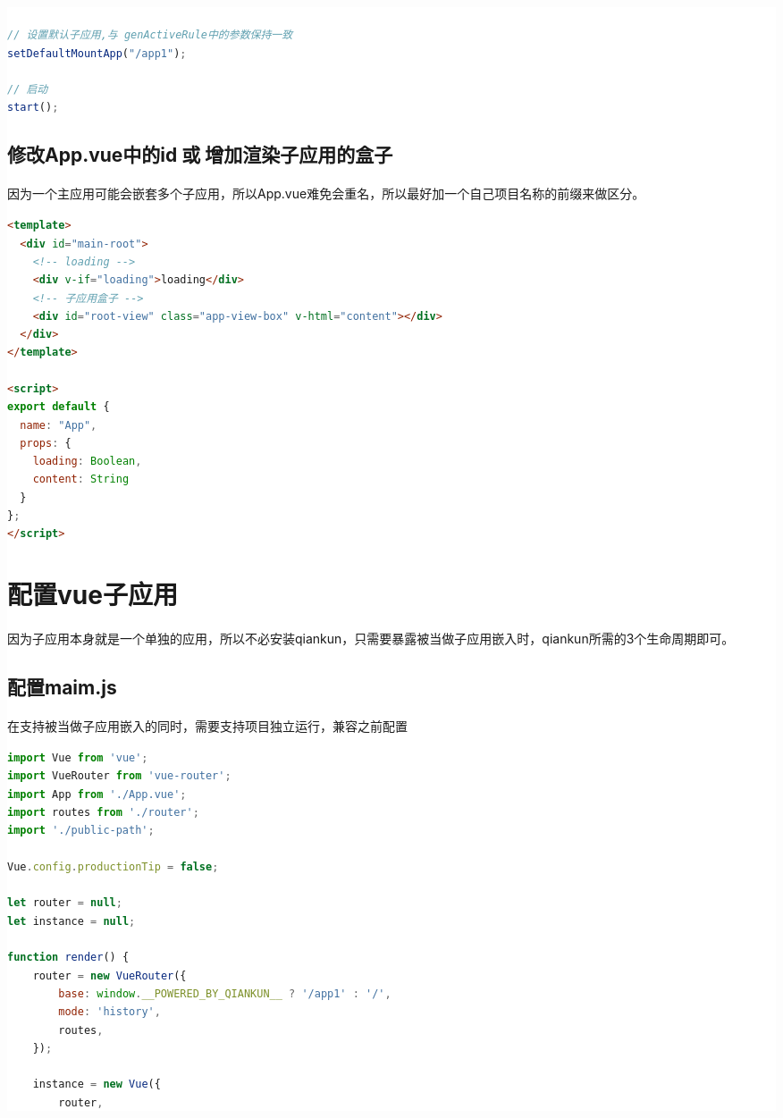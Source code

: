 ```js

// 设置默认子应用,与 genActiveRule中的参数保持一致
setDefaultMountApp("/app1");

// 启动
start();
```

## 修改App.vue中的id 或 增加渲染子应用的盒子

因为一个主应用可能会嵌套多个子应用，所以App.vue难免会重名，所以最好加一个自己项目名称的前缀来做区分。

```html
<template>
  <div id="main-root">
    <!-- loading -->
    <div v-if="loading">loading</div>
    <!-- 子应用盒子 -->
    <div id="root-view" class="app-view-box" v-html="content"></div>
  </div>
</template>

<script>
export default {
  name: "App",
  props: {
    loading: Boolean,
    content: String
  }
};
</script>
```



# 配置vue子应用

因为子应用本身就是一个单独的应用，所以不必安装qiankun，只需要暴露被当做子应用嵌入时，qiankun所需的3个生命周期即可。

## 配置maim.js

在支持被当做子应用嵌入的同时，需要支持项目独立运行，兼容之前配置

```js
import Vue from 'vue';
import VueRouter from 'vue-router';
import App from './App.vue';
import routes from './router';
import './public-path';

Vue.config.productionTip = false;

let router = null;
let instance = null;

function render() {
    router = new VueRouter({
        base: window.__POWERED_BY_QIANKUN__ ? '/app1' : '/',
        mode: 'history',
        routes,
    });

    instance = new Vue({
        router,
```